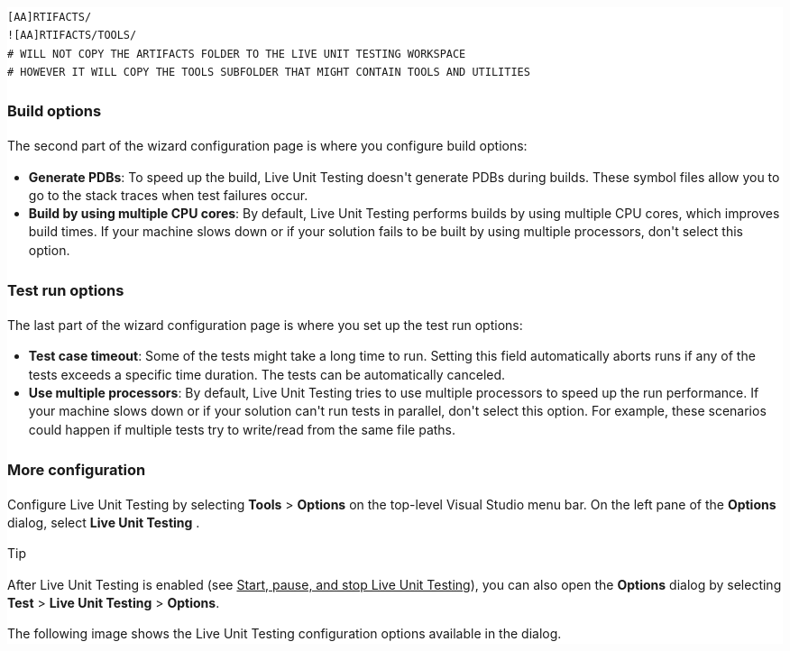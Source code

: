 ```
[AA]RTIFACTS/
![AA]RTIFACTS/TOOLS/
# WILL NOT COPY THE ARTIFACTS FOLDER TO THE LIVE UNIT TESTING WORKSPACE
# HOWEVER IT WILL COPY THE TOOLS SUBFOLDER THAT MIGHT CONTAIN TOOLS AND UTILITIES
```

### Build options

The second part of the wizard configuration page is where you configure build options:

- **Generate PDBs**: To speed up the build, Live Unit Testing doesn't generate PDBs during builds. These symbol files allow you to go to the stack traces when test failures occur.
- **Build by using multiple CPU cores**: By default, Live Unit Testing performs builds by using multiple CPU cores, which improves build times. If your machine slows down or if your solution fails to be built by using multiple processors, don't select this option.

### Test run options

The last part of the wizard configuration page is where you set up the test run options:

- **Test case timeout**: Some of the tests might take a long time to run. Setting this field automatically aborts runs if any of the tests exceeds a specific time duration. The tests can be automatically canceled.
- **Use multiple processors**: By default, Live Unit Testing tries to use multiple processors to speed up the run performance. If your machine slows down or if your solution can't run tests in parallel, don't select this option. For example, these scenarios could happen if multiple tests try to write/read from the same file paths.

### More configuration

Configure Live Unit Testing by selecting **Tools** > **Options** on the top-level Visual Studio menu bar. On the left pane of the **Options** dialog, select **Live Unit Testing** .

> [!TIP]
> After Live Unit Testing is enabled (see [Start, pause, and stop Live Unit Testing](#start-pause-and-stop)), you can also open the **Options** dialog by selecting **Test** > **Live Unit Testing** > **Options**.

The following image shows the Live Unit Testing configuration options available in the dialog.

